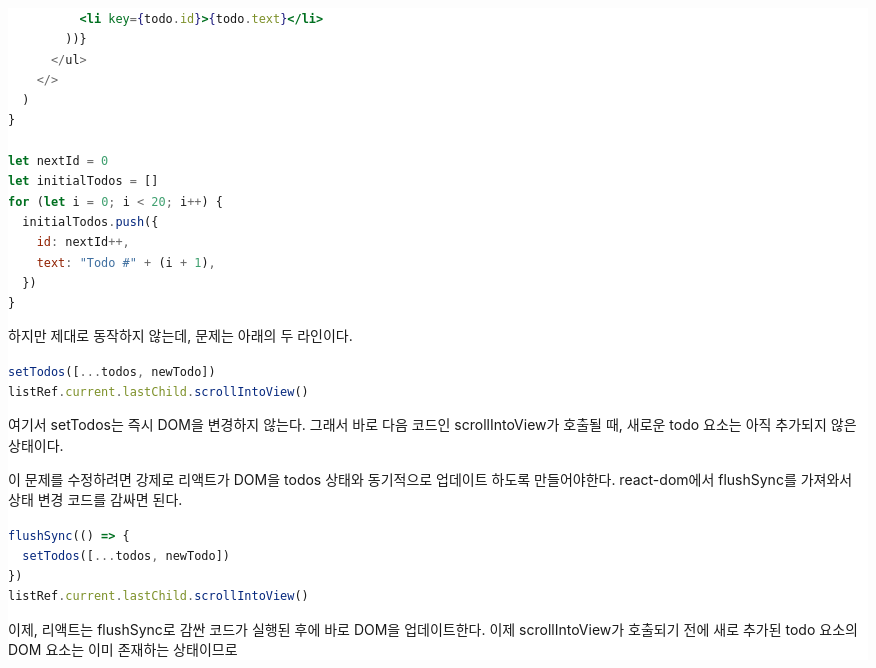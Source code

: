 ```jsx
          <li key={todo.id}>{todo.text}</li>
        ))}
      </ul>
    </>
  )
}

let nextId = 0
let initialTodos = []
for (let i = 0; i < 20; i++) {
  initialTodos.push({
    id: nextId++,
    text: "Todo #" + (i + 1),
  })
}
```

하지만 제대로 동작하지 않는데, 문제는 아래의 두 라인이다.

```jsx
setTodos([...todos, newTodo])
listRef.current.lastChild.scrollIntoView()
```

여기서 setTodos는 즉시 DOM을 변경하지 않는다. 그래서 바로 다음 코드인 scrollIntoView가 호출될 때, 새로운 todo 요소는 아직 추가되지 않은 상태이다.

이 문제를 수정하려면 강제로 리액트가 DOM을 todos 상태와 동기적으로 업데이트 하도록 만들어야한다. react-dom에서 flushSync를 가져와서 상태 변경 코드를 감싸면 된다.

```jsx
flushSync(() => {
  setTodos([...todos, newTodo])
})
listRef.current.lastChild.scrollIntoView()
```

이제, 리액트는 flushSync로 감싼 코드가 실행된 후에 바로 DOM을 업데이트한다. 이제 scrollIntoView가 호출되기 전에 새로 추가된 todo 요소의 DOM 요소는 이미 존재하는 상태이므로
